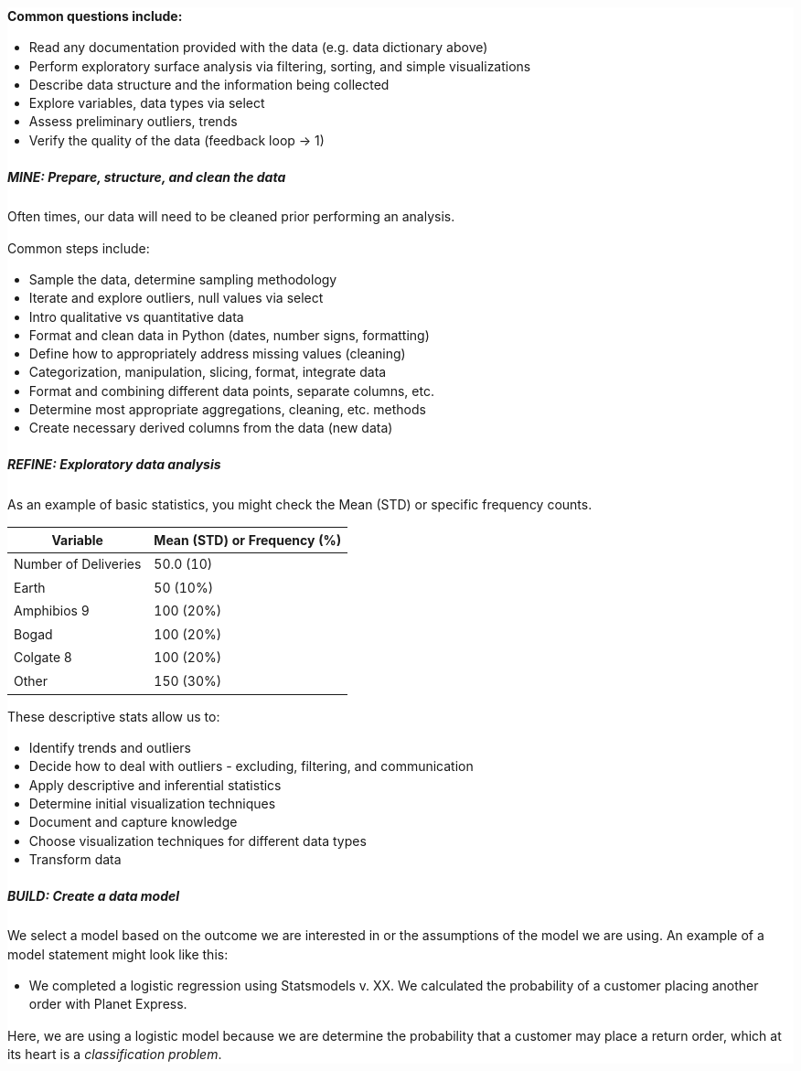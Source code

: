 **Common questions include:**  

- Read any documentation provided with the data (e.g. data dictionary above)
- Perform exploratory surface analysis via filtering, sorting, and simple visualizations 
- Describe data structure and the information being collected
- Explore variables, data types via select 
- Assess preliminary outliers, trends 
- Verify the quality of the data (feedback loop -> 1)

##### MINE: Prepare, structure, and clean the data  
Often times, our data will need to be cleaned prior performing an analysis.

Common steps include:

- Sample the data, determine sampling methodology 
- Iterate and explore outliers, null values via select 
- Intro qualitative vs quantitative data
- Format and clean data in Python (dates, number signs, formatting)
- Define how to appropriately address missing values (cleaning)
- Categorization, manipulation, slicing, format, integrate data
- Format and combining different data points, separate columns, etc. 
- Determine most appropriate aggregations, cleaning, etc. methods
- Create necessary derived columns from the data (new data)

##### REFINE: Exploratory data analysis 
As an example of basic statistics, you might check the Mean (STD) or specific frequency counts.

Variable | Mean (STD) or Frequency (%)
---| ---
Number of Deliveries | 50.0 (10)
Earth | 50 (10%)
Amphibios 9 | 100 (20%)
Bogad | 100 (20%)
Colgate 8| 100 (20%) 
Other| 150 (30%)

These descriptive stats allow us to: 

- Identify trends and outliers
- Decide how to deal with outliers - excluding, filtering, and communication
- Apply descriptive and inferential statistics
- Determine initial visualization techniques
- Document and capture knowledge
- Choose visualization techniques for different data types
- Transform data

##### BUILD: Create a data model
We select a model based on the outcome we are interested in or the assumptions of the model we are using. An example of a model statement might look like this: 

- We completed a logistic regression using Statsmodels v. XX. We calculated the probability of a customer placing another order with Planet Express.  

Here, we are using a logistic model because we are determine the probability that a customer may place a return order, which at its heart is a *classification problem*. 
